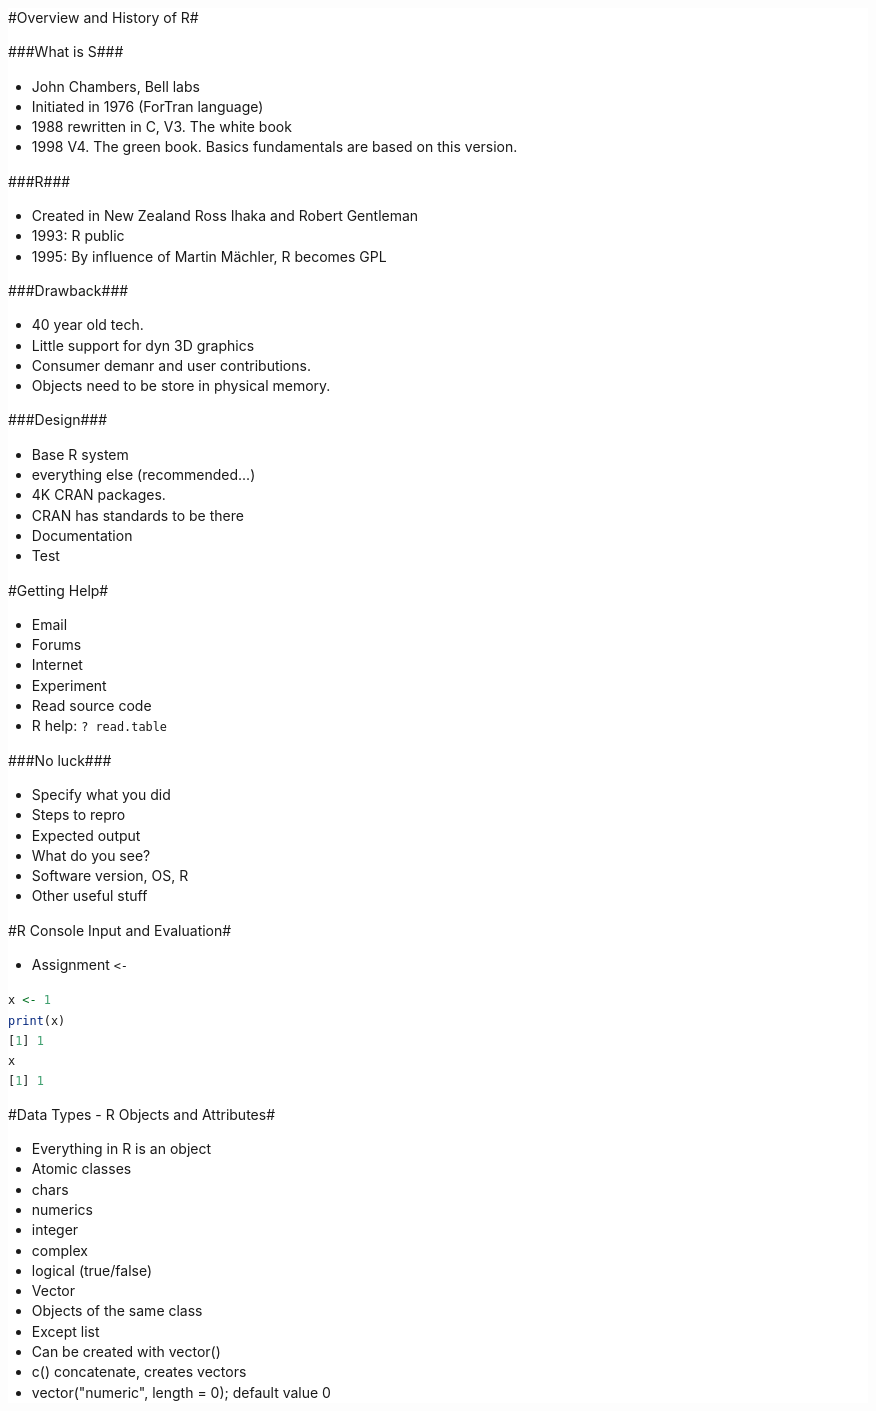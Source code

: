 #Overview and History of R#

###What is S###

- John Chambers, Bell labs
- Initiated in 1976 (ForTran language)
- 1988 rewritten in C, V3. The white book
- 1998 V4. The green book. Basics fundamentals are based on this version.

###R###
- Created in New Zealand Ross Ihaka and Robert Gentleman
- 1993: R public
- 1995: By influence of Martin Mächler, R becomes GPL

###Drawback###
- 40 year old tech.
- Little support for dyn 3D graphics
- Consumer demanr and user contributions.
- Objects need to be store in physical memory.

###Design###
- Base R system
- everything else (recommended...)
- 4K CRAN packages.
- CRAN has standards to be there
 - Documentation
 - Test

#Getting Help#
- Email
- Forums
- Internet
- Experiment
- Read source code
- R help: `? read.table`

###No luck###
- Specify what you did
- Steps to repro
- Expected output
- What do you see?
- Software version, OS, R
- Other useful stuff

#R Console Input and Evaluation#
- Assignment `<-`
```R
x <- 1
print(x)
[1] 1
x
[1] 1
```

#Data Types - R Objects and Attributes#
- Everything in R is an object
- Atomic classes
 - chars
 - numerics
 - integer
 - complex
 - logical (true/false)
- Vector
 - Objects of the same class
 - Except list
 - Can be created with vector()
 - c() concatenate, creates vectors
 - vector("numeric", length = 0); default value 0